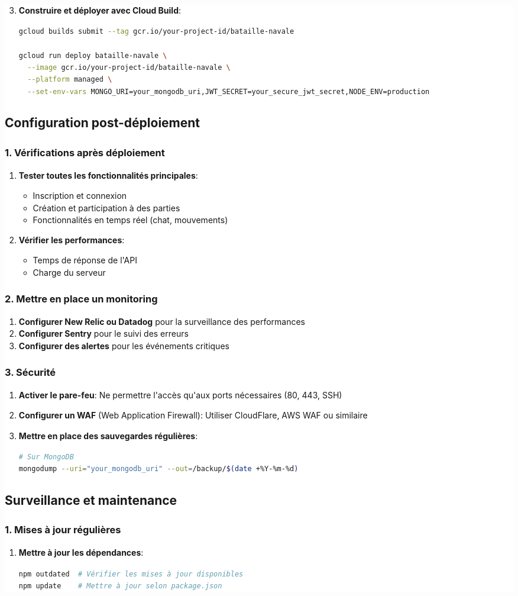 3. **Construire et déployer avec Cloud Build**:
   ```bash
   gcloud builds submit --tag gcr.io/your-project-id/bataille-navale
   
   gcloud run deploy bataille-navale \
     --image gcr.io/your-project-id/bataille-navale \
     --platform managed \
     --set-env-vars MONGO_URI=your_mongodb_uri,JWT_SECRET=your_secure_jwt_secret,NODE_ENV=production
   ```

## Configuration post-déploiement

### 1. Vérifications après déploiement

1. **Tester toutes les fonctionnalités principales**:
   - Inscription et connexion
   - Création et participation à des parties
   - Fonctionnalités en temps réel (chat, mouvements)

2. **Vérifier les performances**:
   - Temps de réponse de l'API
   - Charge du serveur

### 2. Mettre en place un monitoring

1. **Configurer New Relic ou Datadog** pour la surveillance des performances
2. **Configurer Sentry** pour le suivi des erreurs
3. **Configurer des alertes** pour les événements critiques

### 3. Sécurité

1. **Activer le pare-feu**:
   Ne permettre l'accès qu'aux ports nécessaires (80, 443, SSH)

2. **Configurer un WAF** (Web Application Firewall):
   Utiliser CloudFlare, AWS WAF ou similaire

3. **Mettre en place des sauvegardes régulières**:
   ```bash
   # Sur MongoDB
   mongodump --uri="your_mongodb_uri" --out=/backup/$(date +%Y-%m-%d)
   ```

## Surveillance et maintenance

### 1. Mises à jour régulières

1. **Mettre à jour les dépendances**:
   ```bash
   npm outdated  # Vérifier les mises à jour disponibles
   npm update    # Mettre à jour selon package.json
   ```
